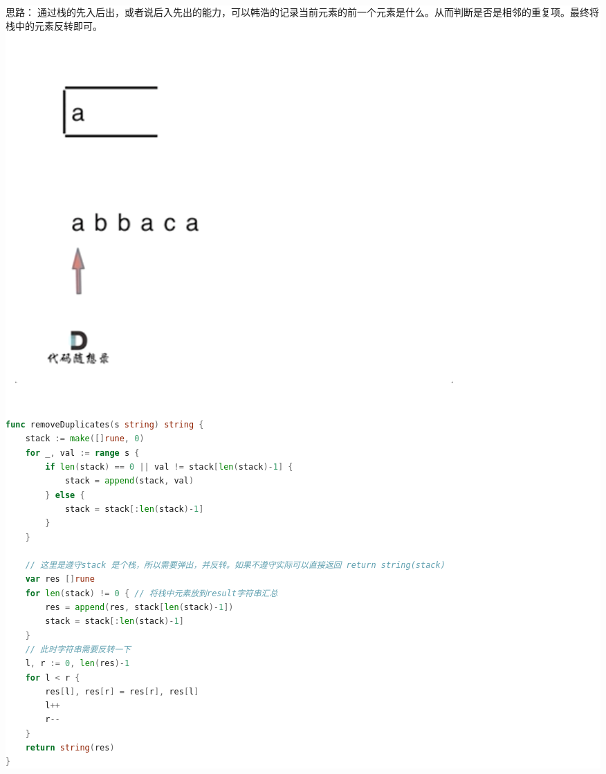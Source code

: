 思路：
通过栈的先入后出，或者说后入先出的能力，可以韩浩的记录当前元素的前一个元素是什么。从而判断是否是相邻的重复项。最终将栈中的元素反转即可。

![](../../imgs/Pasted%20image%2020241110224626.png)

```go

func removeDuplicates(s string) string {
    stack := make([]rune, 0)
    for _, val := range s {
        if len(stack) == 0 || val != stack[len(stack)-1] {
            stack = append(stack, val)
        } else {
            stack = stack[:len(stack)-1]
        }
    }

    // 这里是遵守stack 是个栈，所以需要弹出，并反转。如果不遵守实际可以直接返回 return string(stack)
    var res []rune
    for len(stack) != 0 { // 将栈中元素放到result字符串汇总
        res = append(res, stack[len(stack)-1])
        stack = stack[:len(stack)-1]
    }
    // 此时字符串需要反转一下
    l, r := 0, len(res)-1
    for l < r {
        res[l], res[r] = res[r], res[l]
        l++
        r--
    }
    return string(res)
}
```
